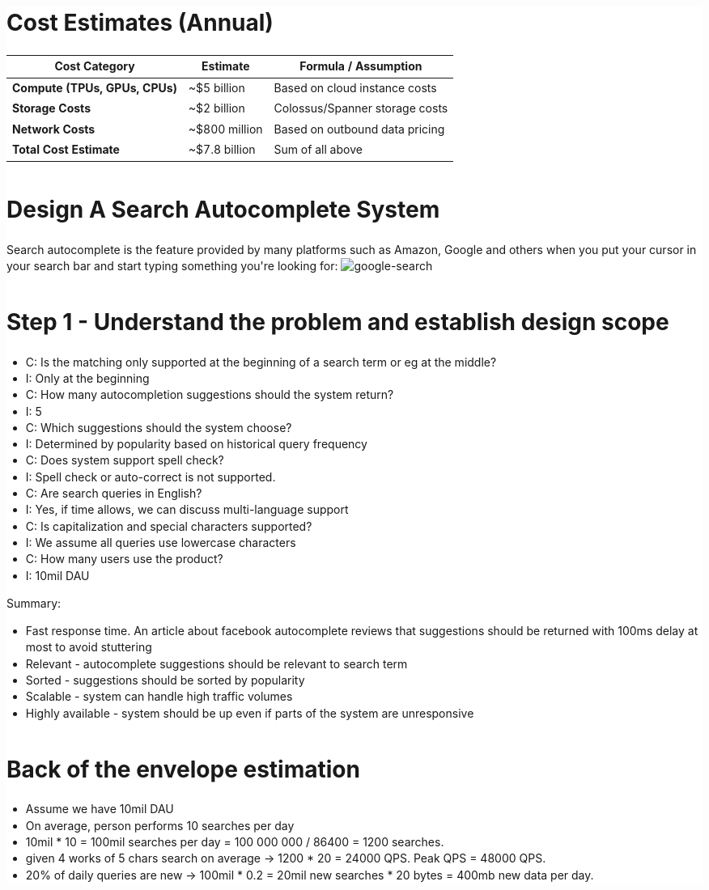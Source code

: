 
# Cost Estimates (Annual)

| Cost Category                 | Estimate       | Formula / Assumption |
|------------------------------|--------------|----------------------|
| **Compute (TPUs, GPUs, CPUs)** | ~$5 billion  | Based on cloud instance costs |
| **Storage Costs**             | ~$2 billion  | Colossus/Spanner storage costs |
| **Network Costs**             | ~$800 million | Based on outbound data pricing |
| **Total Cost Estimate**       | ~$7.8 billion | Sum of all above |





# Design A Search Autocomplete System
Search autocomplete is the feature provided by many platforms such as Amazon, Google and others when you put your cursor in your search bar and start typing something you're looking for:
![google-search](images/google-search.png)

# Step 1 - Understand the problem and establish design scope
 * C: Is the matching only supported at the beginning of a search term or eg at the middle?
 * I: Only at the beginning
 * C: How many autocompletion suggestions should the system return?
 * I: 5
 * C: Which suggestions should the system choose?
 * I: Determined by popularity based on historical query frequency
 * C: Does system support spell check?
 * I: Spell check or auto-correct is not supported.
 * C: Are search queries in English?
 * I: Yes, if time allows, we can discuss multi-language support
 * C: Is capitalization and special characters supported?
 * I: We assume all queries use lowercase characters
 * C: How many users use the product?
 * I: 10mil DAU

Summary:
 * Fast response time. An article about facebook autocomplete reviews that suggestions should be returned with 100ms delay at most to avoid stuttering
 * Relevant - autocomplete suggestions should be relevant to search term
 * Sorted - suggestions should be sorted by popularity
 * Scalable - system can handle high traffic volumes
 * Highly available - system should be up even if parts of the system are unresponsive

# Back of the envelope estimation
 * Assume we have 10mil DAU
 * On average, person performs 10 searches per day
 * 10mil * 10 = 100mil searches per day = 100 000 000 / 86400 = 1200 searches.
 * given 4 works of 5 chars search on average -> 1200 * 20 = 24000 QPS. Peak QPS = 48000 QPS.
 * 20% of daily queries are new -> 100mil * 0.2 = 20mil new searches * 20 bytes = 400mb new data per day.
